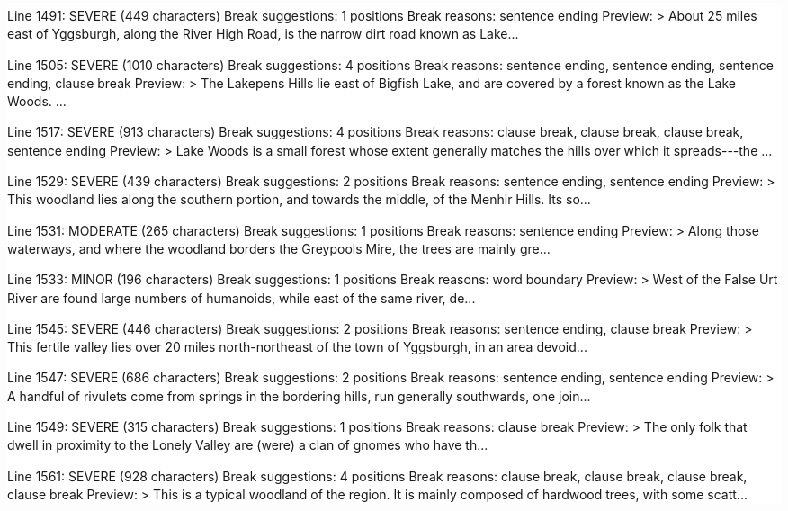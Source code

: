 Line 1491: SEVERE (449 characters)
  Break suggestions: 1 positions
  Break reasons: sentence ending
  Preview: > About 25 miles east of Yggsburgh, along the River High Road, is the narrow dirt road known as Lake...

Line 1505: SEVERE (1010 characters)
  Break suggestions: 4 positions
  Break reasons: sentence ending, sentence ending, sentence ending, clause break
  Preview: > The Lakepens Hills lie east of Bigfish Lake, and are covered by a forest known as the Lake Woods. ...

Line 1517: SEVERE (913 characters)
  Break suggestions: 4 positions
  Break reasons: clause break, clause break, clause break, sentence ending
  Preview: > Lake Woods is a small forest whose extent generally matches the hills over which it spreads---the ...

Line 1529: SEVERE (439 characters)
  Break suggestions: 2 positions
  Break reasons: sentence ending, sentence ending
  Preview: > This woodland lies along the southern portion, and towards the middle, of the Menhir Hills. Its so...

Line 1531: MODERATE (265 characters)
  Break suggestions: 1 positions
  Break reasons: sentence ending
  Preview: > Along those waterways, and where the woodland borders the Greypools Mire, the trees are mainly gre...

Line 1533: MINOR (196 characters)
  Break suggestions: 1 positions
  Break reasons: word boundary
  Preview: > West of the False Urt River are found large numbers of humanoids, while east of the same river, de...

Line 1545: SEVERE (446 characters)
  Break suggestions: 2 positions
  Break reasons: sentence ending, clause break
  Preview: > This fertile valley lies over 20 miles north-northeast of the town of Yggsburgh, in an area devoid...

Line 1547: SEVERE (686 characters)
  Break suggestions: 2 positions
  Break reasons: sentence ending, sentence ending
  Preview: > A handful of rivulets come from springs in the bordering hills, run generally southwards, one join...

Line 1549: SEVERE (315 characters)
  Break suggestions: 1 positions
  Break reasons: clause break
  Preview: > The only folk that dwell in proximity to the Lonely Valley are (were) a clan of gnomes who have th...

Line 1561: SEVERE (928 characters)
  Break suggestions: 4 positions
  Break reasons: clause break, clause break, clause break, clause break
  Preview: > This is a typical woodland of the region. It is mainly composed of hardwood trees, with some scatt...

